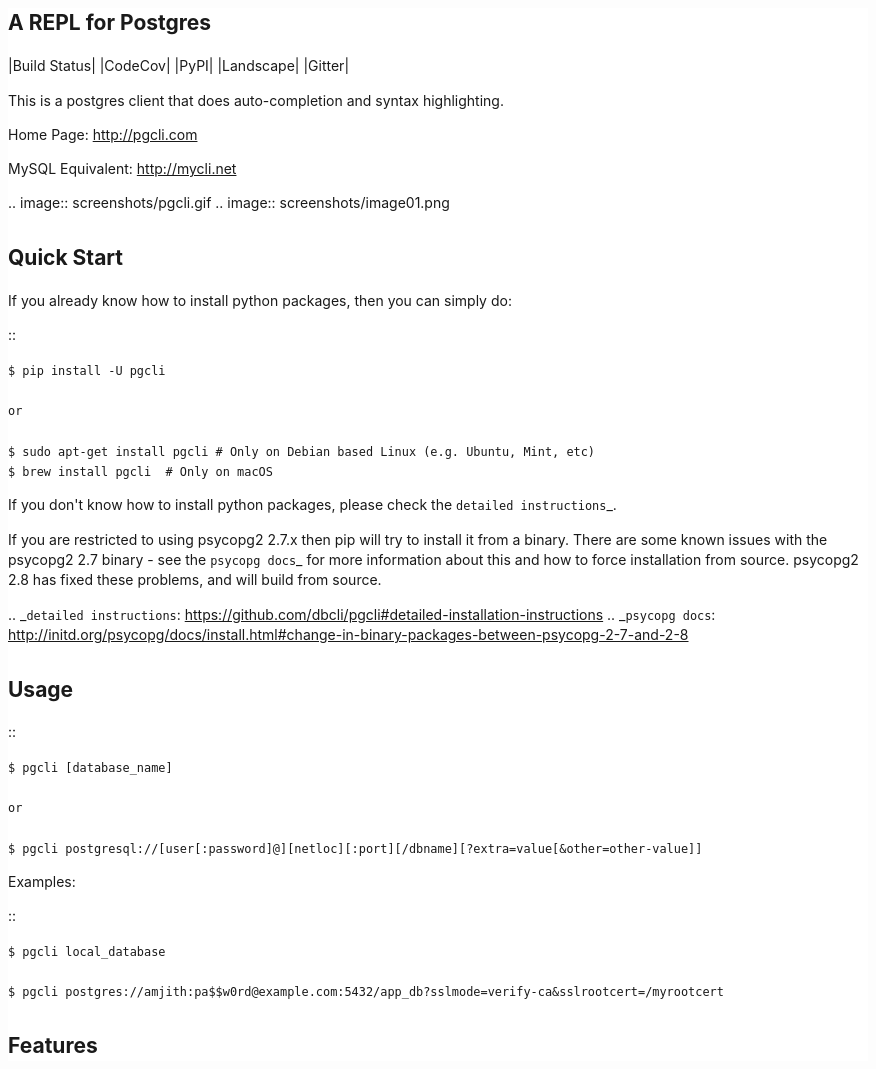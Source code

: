 A REPL for Postgres
-------------------

|Build Status| |CodeCov| |PyPI| |Landscape| |Gitter|

This is a postgres client that does auto-completion and syntax highlighting.

Home Page: http://pgcli.com

MySQL Equivalent: http://mycli.net

.. image:: screenshots/pgcli.gif
.. image:: screenshots/image01.png

Quick Start
-----------

If you already know how to install python packages, then you can simply do:

::

    $ pip install -U pgcli

    or

    $ sudo apt-get install pgcli # Only on Debian based Linux (e.g. Ubuntu, Mint, etc)
    $ brew install pgcli  # Only on macOS

If you don't know how to install python packages, please check the
`detailed instructions`_.

If you are restricted to using psycopg2 2.7.x then pip will try to install it from a binary. There are some known issues with the psycopg2 2.7 binary - see the `psycopg docs`_ for more information about this and how to force installation from source. psycopg2 2.8 has fixed these problems, and will build from source.

.. _`detailed instructions`: https://github.com/dbcli/pgcli#detailed-installation-instructions
.. _`psycopg docs`: http://initd.org/psycopg/docs/install.html#change-in-binary-packages-between-psycopg-2-7-and-2-8

Usage
-----

::

    $ pgcli [database_name]

    or

    $ pgcli postgresql://[user[:password]@][netloc][:port][/dbname][?extra=value[&other=other-value]]

Examples:

::

    $ pgcli local_database

    $ pgcli postgres://amjith:pa$$w0rd@example.com:5432/app_db?sslmode=verify-ca&sslrootcert=/myrootcert

Features
--------
